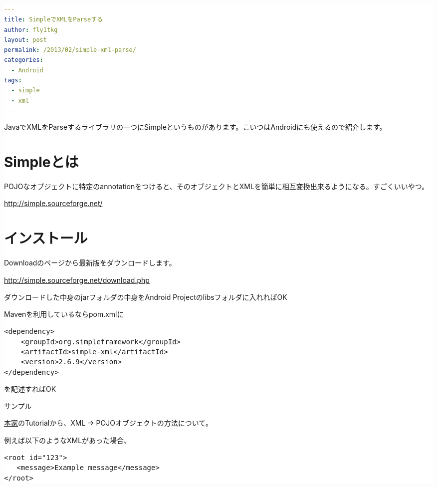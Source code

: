 ```yaml
---
title: SimpleでXMLをParseする
author: fly1tkg
layout: post
permalink: /2013/02/simple-xml-parse/
categories:
  - Android
tags:
  - simple
  - xml
---
```

JavaでXMLをParseするライブラリの一つにSimpleというものがあります。こいつはAndroidにも使えるので紹介します。

# Simpleとは

POJOなオブジェクトに特定のannotationをつけると、そのオブジェクトとXMLを簡単に相互変換出来るようになる。すごくいいやつ。

<http://simple.sourceforge.net/>

# インストール

Downloadのページから最新版をダウンロードします。

<http://simple.sourceforge.net/download.php>

ダウンロードした中身のjarフォルダの中身をAndroid Projectのlibsフォルダに入れればOK

Mavenを利用しているならpom.xmlに

<div>
  <div id="highlighter_869051">
    <pre class="brush: xml; gutter: true">&lt;dependency&gt;
    &lt;groupId&gt;org.simpleframework&lt;/groupId&gt;
    &lt;artifactId&gt;simple-xml&lt;/artifactId&gt;
    &lt;version&gt;2.6.9&lt;/version&gt;
&lt;/dependency&gt;</pre>
  </div>
</div>

を記述すればOK

サンプル

[本家][1]のTutorialから、XML -> POJOオブジェクトの方法について。

例えば以下のようなXMLがあった場合、

<div>
  <div id="highlighter_657849">
    <pre class="brush: xml; gutter: true">&lt;root id="123"&gt;
   &lt;message&gt;Example message&lt;/message&gt;
&lt;/root&gt;</pre>
  </div>
</div>


 [1]: http://simple.sourceforge.net/download/stream/doc/tutorial/tutorial.php
